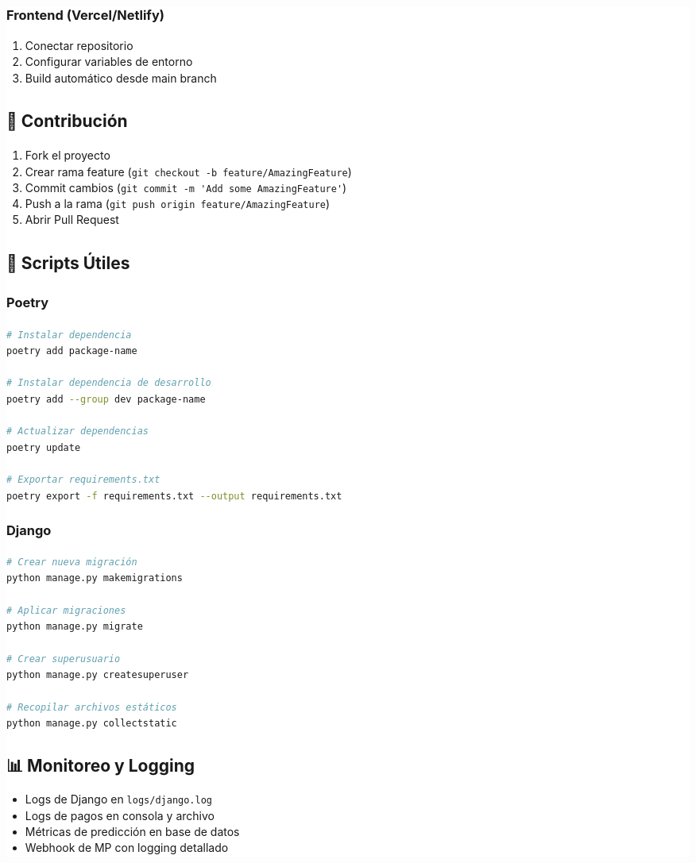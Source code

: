 ### Frontend (Vercel/Netlify)
1. Conectar repositorio
2. Configurar variables de entorno
3. Build automático desde main branch

## 🤝 Contribución

1. Fork el proyecto
2. Crear rama feature (`git checkout -b feature/AmazingFeature`)
3. Commit cambios (`git commit -m 'Add some AmazingFeature'`)
4. Push a la rama (`git push origin feature/AmazingFeature`)
5. Abrir Pull Request

## 📄 Scripts Útiles

### Poetry
```bash
# Instalar dependencia
poetry add package-name

# Instalar dependencia de desarrollo
poetry add --group dev package-name

# Actualizar dependencias
poetry update

# Exportar requirements.txt
poetry export -f requirements.txt --output requirements.txt
```

### Django
```bash
# Crear nueva migración
python manage.py makemigrations

# Aplicar migraciones
python manage.py migrate

# Crear superusuario
python manage.py createsuperuser

# Recopilar archivos estáticos
python manage.py collectstatic
```

## 📊 Monitoreo y Logging

- Logs de Django en `logs/django.log`
- Logs de pagos en consola y archivo
- Métricas de predicción en base de datos
- Webhook de MP con logging detallado

